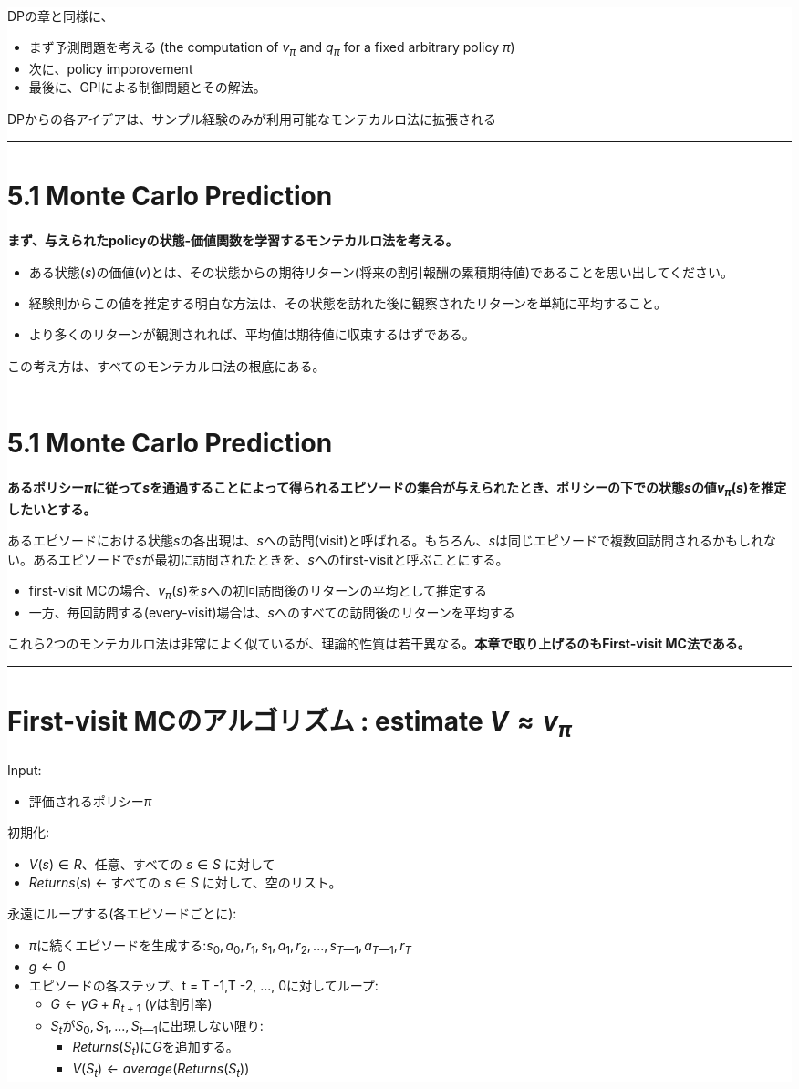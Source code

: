 DPの章と同様に、
- まず予測問題を考える (the computation of $v_{\pi}$ and $q_{\pi}$ for a fixed arbitrary policy $\pi$)
- 次に、policy imporovement
- 最後に、GPIによる制御問題とその解法。

DPからの各アイデアは、サンプル経験のみが利用可能なモンテカルロ法に拡張される

---
# 5.1 Monte Carlo Prediction
**まず、与えられたpolicyの状態-価値関数を学習するモンテカルロ法を考える。** 

- ある状態($s$)の価値($v$)とは、その状態からの期待リターン(将来の割引報酬の累積期待値)であることを思い出してください。

- 経験則からこの値を推定する明白な方法は、その状態を訪れた後に観察されたリターンを単純に平均すること。

- より多くのリターンが観測されれば、平均値は期待値に収束するはずである。

この考え方は、すべてのモンテカルロ法の根底にある。

---
# 5.1 Monte Carlo Prediction
**あるポリシー$\pi$に従って$s$を通過することによって得られるエピソードの集合が与えられたとき、ポリシーの下での状態$s$の値$v_{\pi}(s)$を推定したいとする。**

あるエピソードにおける状態$s$の各出現は、$s$への訪問(visit)と呼ばれる。もちろん、$s$は同じエピソードで複数回訪問されるかもしれない。あるエピソードで$s$が最初に訪問されたときを、$s$へのfirst-visitと呼ぶことにする。

- first-visit MCの場合、$v_{\pi}(s)$を$s$への初回訪問後のリターンの平均として推定する
- 一方、毎回訪問する(every-visit)場合は、$s$へのすべての訪問後のリターンを平均する

これら2つのモンテカルロ法は非常によく似ているが、理論的性質は若干異なる。**本章で取り上げるのもFirst-visit MC法である。**

---
<style scoped>
section { font-size: 20px; }
</style>

# First-visit MCのアルゴリズム : estimate $V \approx v_{\pi}$

Input: 
- 評価されるポリシー$\pi$ 

初期化:
- $V (s) \in R$、任意、すべての $s \in S$ に対して
- $Returns(s)$ ← すべての $s \in S$ に対して、空のリスト。

永遠にループする(各エピソードごとに):
- $\pi$に続くエピソードを生成する:$s_{0} , a_{0} , r_{1} , s_{1} , a_{1} , r_{2} ,..., s_{T—1} , a_{T—1} , r_{T}$ 
- $g ← 0$ 
- エピソードの各ステップ、t = T -1,T -2, ..., 0に対してループ: 
  - $G ← \gamma G + R_{t+1}$ ($\gamma$は割引率)
  - $S_{t}$が$S_{0}, S_{1} ,..., S_{t—1}$に出現しない限り:
    - $Returns(S_{t})$に$G$を追加する。
    - $V(S_{t}) ← average(Returns(S_{t}))$
